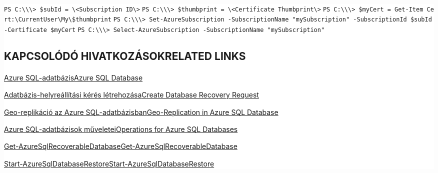 `PS C:\\\> $subId = \<Subscription ID\>`
`PS C:\\\> $thumbprint = \<Certificate Thumbprint\>`
`PS C:\\\> $myCert = Get-Item Cert:\CurrentUser\My\$thumbprint`
`PS C:\\\> Set-AzureSubscription -SubscriptionName "mySubscription" -SubscriptionId $subId -Certificate $myCert`
`PS C:\\\> Select-AzureSubscription -SubscriptionName "mySubscription"`

## <span data-ttu-id="6a604-146">KAPCSOLÓDÓ HIVATKOZÁSOK</span><span class="sxs-lookup"><span data-stu-id="6a604-146">RELATED LINKS</span></span>

[<span data-ttu-id="6a604-147">Azure SQL-adatbázis</span><span class="sxs-lookup"><span data-stu-id="6a604-147">Azure SQL Database</span></span>](https://azure.microsoft.com/en-us/services/sql-database/)

[<span data-ttu-id="6a604-148">Adatbázis-helyreállítási kérés létrehozása</span><span class="sxs-lookup"><span data-stu-id="6a604-148">Create Database Recovery Request</span></span>](https://msdn.microsoft.com/en-us/library/dn800986.aspx)

[<span data-ttu-id="6a604-149">Geo-replikáció az Azure SQL-adatbázisban</span><span class="sxs-lookup"><span data-stu-id="6a604-149">Geo-Replication in Azure SQL Database</span></span>](https://azure.microsoft.com/en-us/documentation/articles/sql-database-business-continuity-scenarios/)

[<span data-ttu-id="6a604-150">Azure SQL-adatbázisok műveletei</span><span class="sxs-lookup"><span data-stu-id="6a604-150">Operations for Azure SQL Databases</span></span>](https://msdn.microsoft.com/en-us/library/azure/dn505719.aspx)

[<span data-ttu-id="6a604-151">Get-AzureSqlRecoverableDatabase</span><span class="sxs-lookup"><span data-stu-id="6a604-151">Get-AzureSqlRecoverableDatabase</span></span>](./Get-AzureSqlRecoverableDatabase.md)

[<span data-ttu-id="6a604-152">Start-AzureSqlDatabaseRestore</span><span class="sxs-lookup"><span data-stu-id="6a604-152">Start-AzureSqlDatabaseRestore</span></span>](./Start-AzureSqlDatabaseRestore.md)


